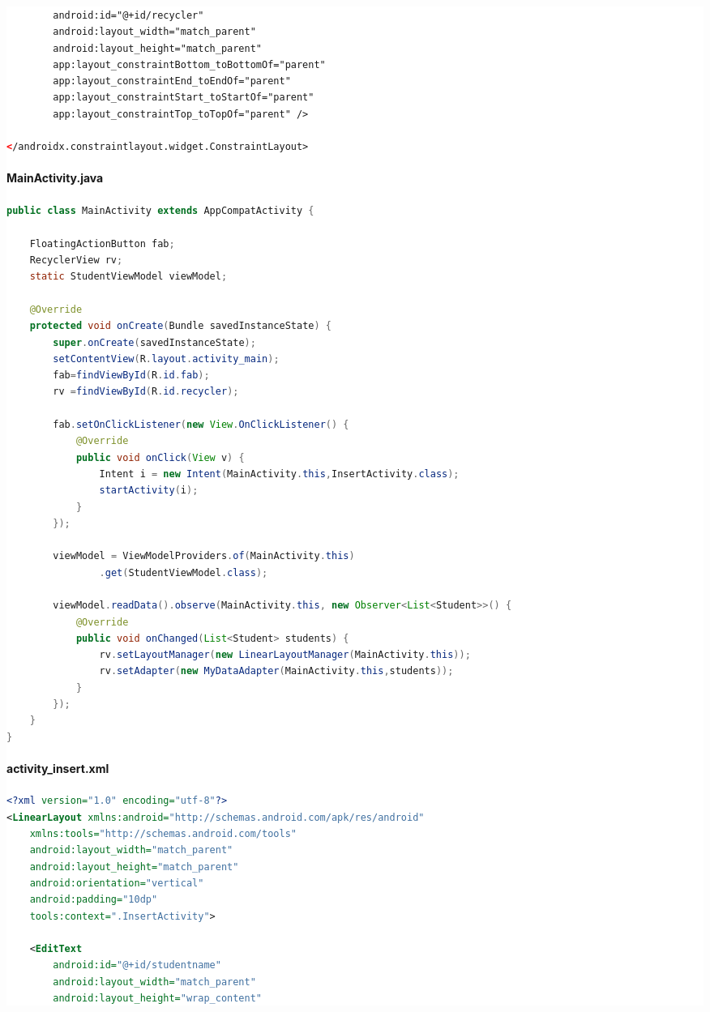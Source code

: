 ```xml
        android:id="@+id/recycler"
        android:layout_width="match_parent"
        android:layout_height="match_parent"
        app:layout_constraintBottom_toBottomOf="parent"
        app:layout_constraintEnd_toEndOf="parent"
        app:layout_constraintStart_toStartOf="parent"
        app:layout_constraintTop_toTopOf="parent" />

</androidx.constraintlayout.widget.ConstraintLayout>
```

#### MainActivity.java

```java
public class MainActivity extends AppCompatActivity {

    FloatingActionButton fab;
    RecyclerView rv;
    static StudentViewModel viewModel;

    @Override
    protected void onCreate(Bundle savedInstanceState) {
        super.onCreate(savedInstanceState);
        setContentView(R.layout.activity_main);
        fab=findViewById(R.id.fab);
        rv =findViewById(R.id.recycler);

        fab.setOnClickListener(new View.OnClickListener() {
            @Override
            public void onClick(View v) {
                Intent i = new Intent(MainActivity.this,InsertActivity.class);
                startActivity(i);
            }
        });

        viewModel = ViewModelProviders.of(MainActivity.this)
                .get(StudentViewModel.class);

        viewModel.readData().observe(MainActivity.this, new Observer<List<Student>>() {
            @Override
            public void onChanged(List<Student> students) {
                rv.setLayoutManager(new LinearLayoutManager(MainActivity.this));
                rv.setAdapter(new MyDataAdapter(MainActivity.this,students));
            }
        });
    }
}
```
#### activity_insert.xml

```xml
<?xml version="1.0" encoding="utf-8"?>
<LinearLayout xmlns:android="http://schemas.android.com/apk/res/android"
    xmlns:tools="http://schemas.android.com/tools"
    android:layout_width="match_parent"
    android:layout_height="match_parent"
    android:orientation="vertical"
    android:padding="10dp"
    tools:context=".InsertActivity">

    <EditText
        android:id="@+id/studentname"
        android:layout_width="match_parent"
        android:layout_height="wrap_content"
```